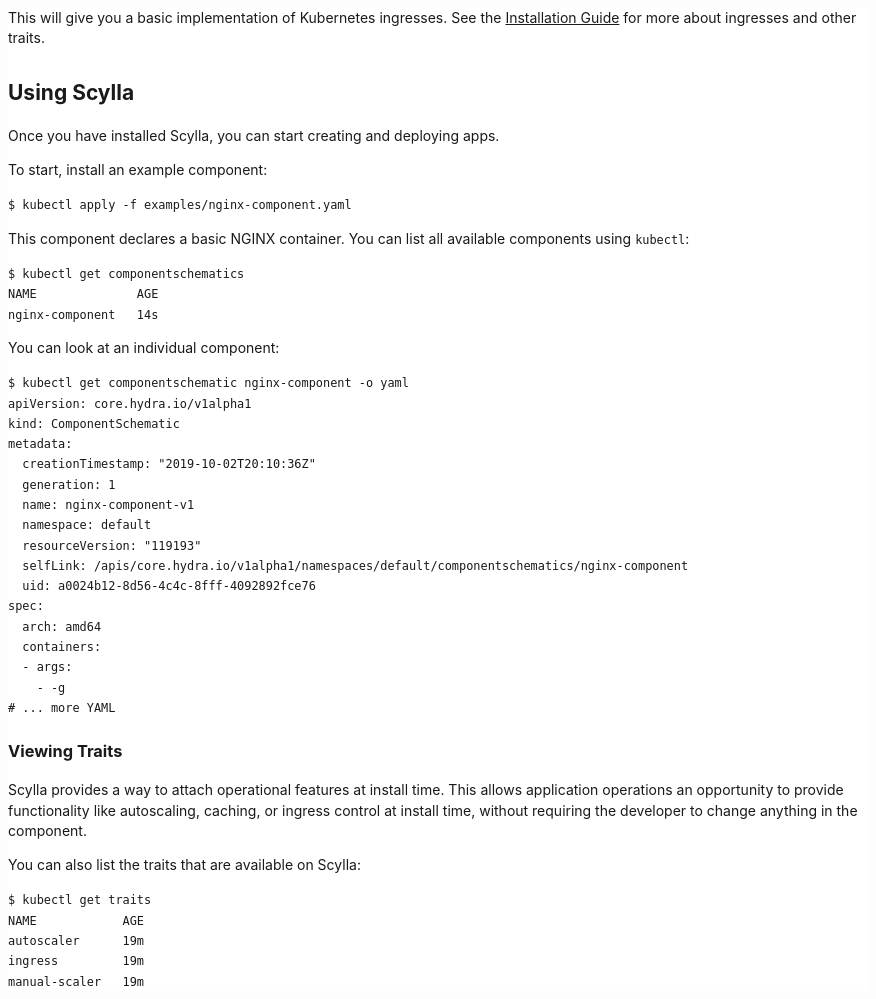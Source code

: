 This will give you a basic implementation of Kubernetes ingresses. See the [Installation Guide](install.md) for more about ingresses and other traits.

## Using Scylla

Once you have installed Scylla, you can start creating and deploying apps.

To start, install an example component:

```console
$ kubectl apply -f examples/nginx-component.yaml
```

This component declares a basic NGINX container. You can list all available components using `kubectl`:

```console
$ kubectl get componentschematics
NAME              AGE
nginx-component   14s
```

You can look at an individual component:

```console
$ kubectl get componentschematic nginx-component -o yaml
apiVersion: core.hydra.io/v1alpha1
kind: ComponentSchematic
metadata:
  creationTimestamp: "2019-10-02T20:10:36Z"
  generation: 1
  name: nginx-component-v1
  namespace: default
  resourceVersion: "119193"
  selfLink: /apis/core.hydra.io/v1alpha1/namespaces/default/componentschematics/nginx-component
  uid: a0024b12-8d56-4c4c-8fff-4092892fce76
spec:
  arch: amd64
  containers:
  - args:
    - -g
# ... more YAML
```

### Viewing Traits

Scylla provides a way to attach operational features at install time. This allows application operations an opportunity to provide functionality like autoscaling, caching, or ingress control at install time, without requiring the developer to change anything in the component.

You can also list the traits that are available on Scylla:

```console
$ kubectl get traits
NAME            AGE
autoscaler      19m
ingress         19m
manual-scaler   19m
```
